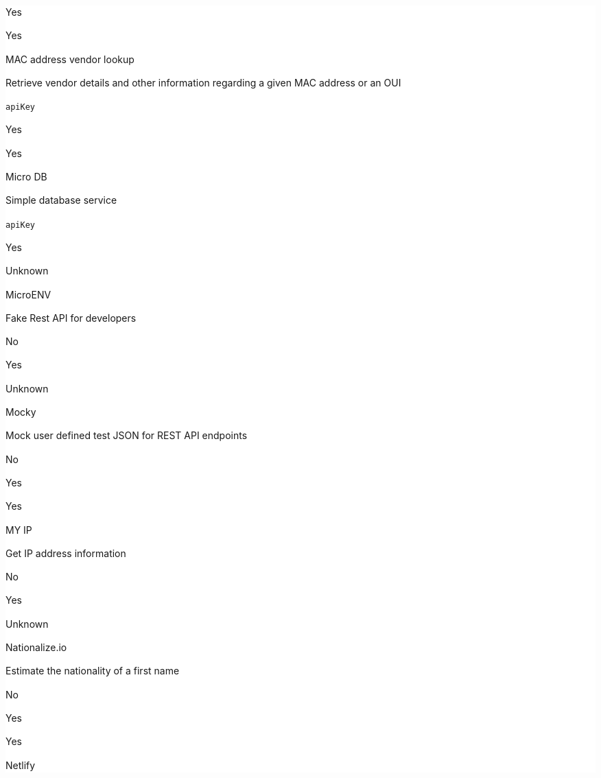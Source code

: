 Yes

Yes

MAC address vendor lookup

Retrieve vendor details and other information regarding a given MAC address or an OUI

`apiKey`

Yes

Yes

Micro DB

Simple database service

`apiKey`

Yes

Unknown

MicroENV

Fake Rest API for developers

No

Yes

Unknown

Mocky

Mock user defined test JSON for REST API endpoints

No

Yes

Yes

MY IP

Get IP address information

No

Yes

Unknown

Nationalize.io

Estimate the nationality of a first name

No

Yes

Yes

Netlify
